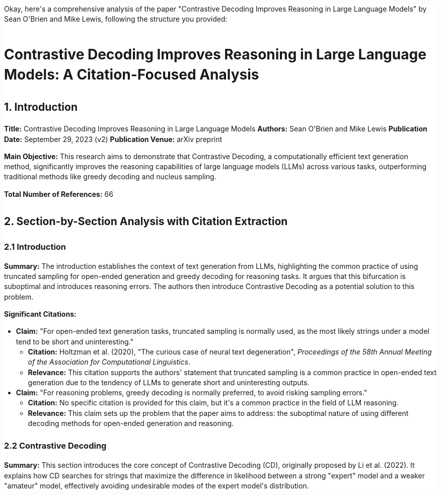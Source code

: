 Okay, here's a comprehensive analysis of the paper "Contrastive Decoding Improves Reasoning in Large Language Models" by Sean O'Brien and Mike Lewis, following the structure you provided:


# Contrastive Decoding Improves Reasoning in Large Language Models: A Citation-Focused Analysis


## 1. Introduction

**Title:** Contrastive Decoding Improves Reasoning in Large Language Models
**Authors:** Sean O'Brien and Mike Lewis
**Publication Date:** September 29, 2023 (v2)
**Publication Venue:** arXiv preprint

**Main Objective:** This research aims to demonstrate that Contrastive Decoding, a computationally efficient text generation method, significantly improves the reasoning capabilities of large language models (LLMs) across various tasks, outperforming traditional methods like greedy decoding and nucleus sampling.

**Total Number of References:** 66


## 2. Section-by-Section Analysis with Citation Extraction

### 2.1 Introduction

**Summary:** The introduction establishes the context of text generation from LLMs, highlighting the common practice of using truncated sampling for open-ended generation and greedy decoding for reasoning tasks. It argues that this bifurcation is suboptimal and introduces reasoning errors. The authors then introduce Contrastive Decoding as a potential solution to this problem.

**Significant Citations:**

* **Claim:** "For open-ended text generation tasks, truncated sampling is normally used, as the most likely strings under a model tend to be short and uninteresting."
    * **Citation:** Holtzman et al. (2020), "The curious case of neural text degeneration", *Proceedings of the 58th Annual Meeting of the Association for Computational Linguistics*.
    * **Relevance:** This citation supports the authors' statement that truncated sampling is a common practice in open-ended text generation due to the tendency of LLMs to generate short and uninteresting outputs.
* **Claim:** "For reasoning problems, greedy decoding is normally preferred, to avoid risking sampling errors."
    * **Citation:** No specific citation is provided for this claim, but it's a common practice in the field of LLM reasoning.
    * **Relevance:** This claim sets up the problem that the paper aims to address: the suboptimal nature of using different decoding methods for open-ended generation and reasoning.


### 2.2 Contrastive Decoding

**Summary:** This section introduces the core concept of Contrastive Decoding (CD), originally proposed by Li et al. (2022). It explains how CD searches for strings that maximize the difference in likelihood between a strong "expert" model and a weaker "amateur" model, effectively avoiding undesirable modes of the expert model's distribution.
